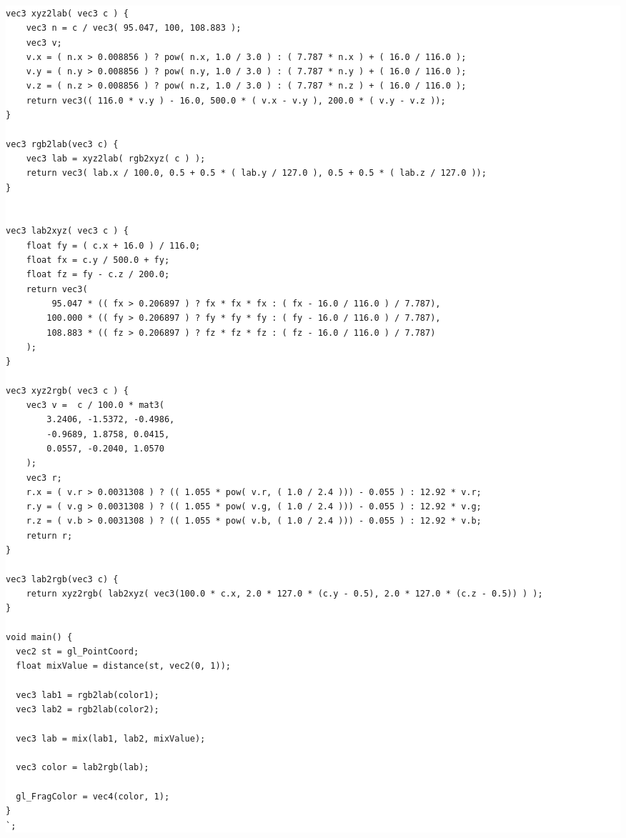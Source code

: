     vec3 xyz2lab( vec3 c ) {
        vec3 n = c / vec3( 95.047, 100, 108.883 );
        vec3 v;
        v.x = ( n.x > 0.008856 ) ? pow( n.x, 1.0 / 3.0 ) : ( 7.787 * n.x ) + ( 16.0 / 116.0 );
        v.y = ( n.y > 0.008856 ) ? pow( n.y, 1.0 / 3.0 ) : ( 7.787 * n.y ) + ( 16.0 / 116.0 );
        v.z = ( n.z > 0.008856 ) ? pow( n.z, 1.0 / 3.0 ) : ( 7.787 * n.z ) + ( 16.0 / 116.0 );
        return vec3(( 116.0 * v.y ) - 16.0, 500.0 * ( v.x - v.y ), 200.0 * ( v.y - v.z ));
    }

    vec3 rgb2lab(vec3 c) {
        vec3 lab = xyz2lab( rgb2xyz( c ) );
        return vec3( lab.x / 100.0, 0.5 + 0.5 * ( lab.y / 127.0 ), 0.5 + 0.5 * ( lab.z / 127.0 ));
    }


    vec3 lab2xyz( vec3 c ) {
        float fy = ( c.x + 16.0 ) / 116.0;
        float fx = c.y / 500.0 + fy;
        float fz = fy - c.z / 200.0;
        return vec3(
             95.047 * (( fx > 0.206897 ) ? fx * fx * fx : ( fx - 16.0 / 116.0 ) / 7.787),
            100.000 * (( fy > 0.206897 ) ? fy * fy * fy : ( fy - 16.0 / 116.0 ) / 7.787),
            108.883 * (( fz > 0.206897 ) ? fz * fz * fz : ( fz - 16.0 / 116.0 ) / 7.787)
        );
    }

    vec3 xyz2rgb( vec3 c ) {
        vec3 v =  c / 100.0 * mat3( 
            3.2406, -1.5372, -0.4986,
            -0.9689, 1.8758, 0.0415,
            0.0557, -0.2040, 1.0570
        );
        vec3 r;
        r.x = ( v.r > 0.0031308 ) ? (( 1.055 * pow( v.r, ( 1.0 / 2.4 ))) - 0.055 ) : 12.92 * v.r;
        r.y = ( v.g > 0.0031308 ) ? (( 1.055 * pow( v.g, ( 1.0 / 2.4 ))) - 0.055 ) : 12.92 * v.g;
        r.z = ( v.b > 0.0031308 ) ? (( 1.055 * pow( v.b, ( 1.0 / 2.4 ))) - 0.055 ) : 12.92 * v.b;
        return r;
    }

    vec3 lab2rgb(vec3 c) {
        return xyz2rgb( lab2xyz( vec3(100.0 * c.x, 2.0 * 127.0 * (c.y - 0.5), 2.0 * 127.0 * (c.z - 0.5)) ) );
    }

    void main() {
      vec2 st = gl_PointCoord;
      float mixValue = distance(st, vec2(0, 1));

      vec3 lab1 = rgb2lab(color1);
      vec3 lab2 = rgb2lab(color2);
        
      vec3 lab = mix(lab1, lab2, mixValue);
      
      vec3 color = lab2rgb(lab);
        
      gl_FragColor = vec4(color, 1);
    }
    `;
